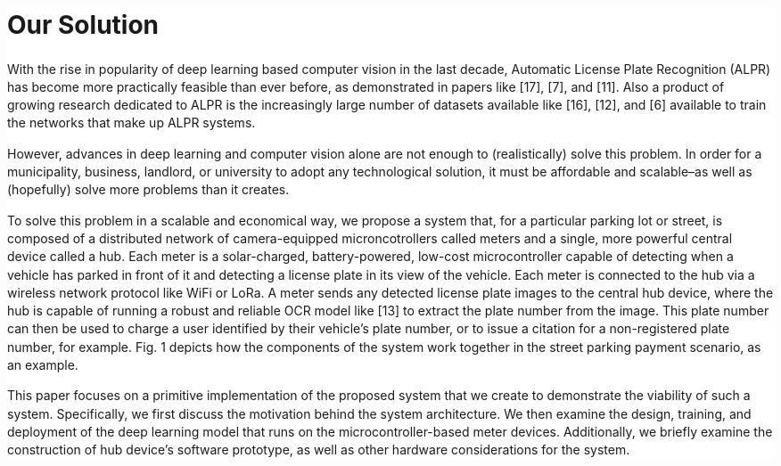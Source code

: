 # Our Solution
With the rise in popularity of deep learning based computer vision in the last decade, Automatic License Plate Recognition (ALPR) has become more practically feasible than ever before, as demonstrated in papers like [17], [7], and [11]. Also a product of growing research dedicated to ALPR is the increasingly large number of datasets available like [16], [12], and [6] available to train the networks that make up ALPR systems.  

However, advances in deep learning and computer vision alone are not enough to (realistically) solve this problem. In order for a municipality, business, landlord, or university to adopt any technological solution, it must be affordable and scalable–as well as (hopefully) solve more problems than it creates.  

To solve this problem in a scalable and economical way, we propose a system that, for a particular parking lot or street, is composed of a distributed network of camera-equipped microncotrollers called meters and a single, more powerful central device called a hub. Each meter is a solar-charged, battery-powered, low-cost microcontroller capable of detecting when a vehicle has parked in front of it and detecting a license plate in its view of the vehicle. Each meter is connected to the hub via a wireless network protocol like WiFi or LoRa. A meter sends any detected license plate images to the central hub device, where the hub is capable of running a robust and reliable OCR model like [13] to extract the plate number from the image. This plate number can then be used to charge a user identified by their vehicle’s plate number, or to issue a citation for a non-registered plate number, for example. Fig. 1 depicts how the components of the system work together in the street parking payment scenario, as an example.  

This paper focuses on a primitive implementation of the proposed system that we create to demonstrate the viability of such a system. Specifically, we first discuss the motivation behind the system architecture. We then examine the design, training, and deployment of the deep learning model that runs on the microcontroller-based meter devices. Additionally, we briefly examine the construction of hub device’s software prototype, as well as other hardware considerations for the system.
